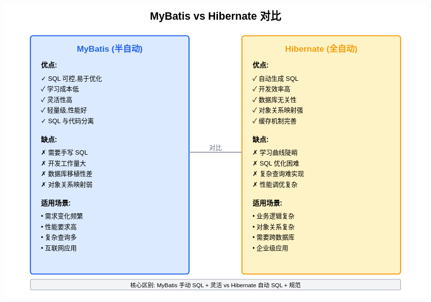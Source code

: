 <svg viewBox="0 0 800 550" xmlns="http://www.w3.org/2000/svg">
  <text x="400" y="30" text-anchor="middle" font-family="Arial" font-size="20" font-weight="bold">MyBatis vs Hibernate 对比</text>
  <rect x="50" y="60" width="300" height="450" fill="#DBEAFE" stroke="#2563EB" stroke-width="2" rx="5"/>
  <text x="200" y="90" text-anchor="middle" font-family="Arial" font-size="16" font-weight="bold" fill="#2563EB">MyBatis (半自动)</text>
  <text x="70" y="120" font-family="Arial" font-size="13" font-weight="bold">优点:</text>
  <text x="70" y="145" font-family="Arial" font-size="12">✓ SQL 可控,易于优化</text>
  <text x="70" y="165" font-family="Arial" font-size="12">✓ 学习成本低</text>
  <text x="70" y="185" font-family="Arial" font-size="12">✓ 灵活性高</text>
  <text x="70" y="205" font-family="Arial" font-size="12">✓ 轻量级,性能好</text>
  <text x="70" y="225" font-family="Arial" font-size="12">✓ SQL 与代码分离</text>
  <text x="70" y="260" font-family="Arial" font-size="13" font-weight="bold">缺点:</text>
  <text x="70" y="285" font-family="Arial" font-size="12">✗ 需要手写 SQL</text>
  <text x="70" y="305" font-family="Arial" font-size="12">✗ 开发工作量大</text>
  <text x="70" y="325" font-family="Arial" font-size="12">✗ 数据库移植性差</text>
  <text x="70" y="345" font-family="Arial" font-size="12">✗ 对象关系映射弱</text>
  <text x="70" y="380" font-family="Arial" font-size="13" font-weight="bold">适用场景:</text>
  <text x="70" y="405" font-family="Arial" font-size="12">• 需求变化频繁</text>
  <text x="70" y="425" font-family="Arial" font-size="12">• 性能要求高</text>
  <text x="70" y="445" font-family="Arial" font-size="12">• 复杂查询多</text>
  <text x="70" y="465" font-family="Arial" font-size="12">• 互联网应用</text>
  <rect x="450" y="60" width="300" height="450" fill="#FEF3C7" stroke="#F59E0B" stroke-width="2" rx="5"/>
  <text x="600" y="90" text-anchor="middle" font-family="Arial" font-size="16" font-weight="bold" fill="#F59E0B">Hibernate (全自动)</text>
  <text x="470" y="120" font-family="Arial" font-size="13" font-weight="bold">优点:</text>
  <text x="470" y="145" font-family="Arial" font-size="12">✓ 自动生成 SQL</text>
  <text x="470" y="165" font-family="Arial" font-size="12">✓ 开发效率高</text>
  <text x="470" y="185" font-family="Arial" font-size="12">✓ 数据库无关性</text>
  <text x="470" y="205" font-family="Arial" font-size="12">✓ 对象关系映射强</text>
  <text x="470" y="225" font-family="Arial" font-size="12">✓ 缓存机制完善</text>
  <text x="470" y="260" font-family="Arial" font-size="13" font-weight="bold">缺点:</text>
  <text x="470" y="285" font-family="Arial" font-size="12">✗ 学习曲线陡峭</text>
  <text x="470" y="305" font-family="Arial" font-size="12">✗ SQL 优化困难</text>
  <text x="470" y="325" font-family="Arial" font-size="12">✗ 复杂查询难实现</text>
  <text x="470" y="345" font-family="Arial" font-size="12">✗ 性能调优复杂</text>
  <text x="470" y="380" font-family="Arial" font-size="13" font-weight="bold">适用场景:</text>
  <text x="470" y="405" font-family="Arial" font-size="12">• 业务逻辑复杂</text>
  <text x="470" y="425" font-family="Arial" font-size="12">• 对象关系复杂</text>
  <text x="470" y="445" font-family="Arial" font-size="12">• 需要跨数据库</text>
  <text x="470" y="465" font-family="Arial" font-size="12">• 企业级应用</text>
  <line x1="350" y1="280" x2="450" y2="280" stroke="#9CA3AF" stroke-width="2"/>
  <text x="400" y="275" text-anchor="middle" font-family="Arial" font-size="12" fill="#6B7280">对比</text>
  <rect x="50" y="520" width="700" height="20" fill="#F3F4F6" stroke="#9CA3AF" stroke-width="1" rx="3"/>
  <text x="400" y="535" text-anchor="middle" font-family="Arial" font-size="11">核心区别: MyBatis 手动 SQL + 灵活  vs  Hibernate 自动 SQL + 规范</text>
</svg>
